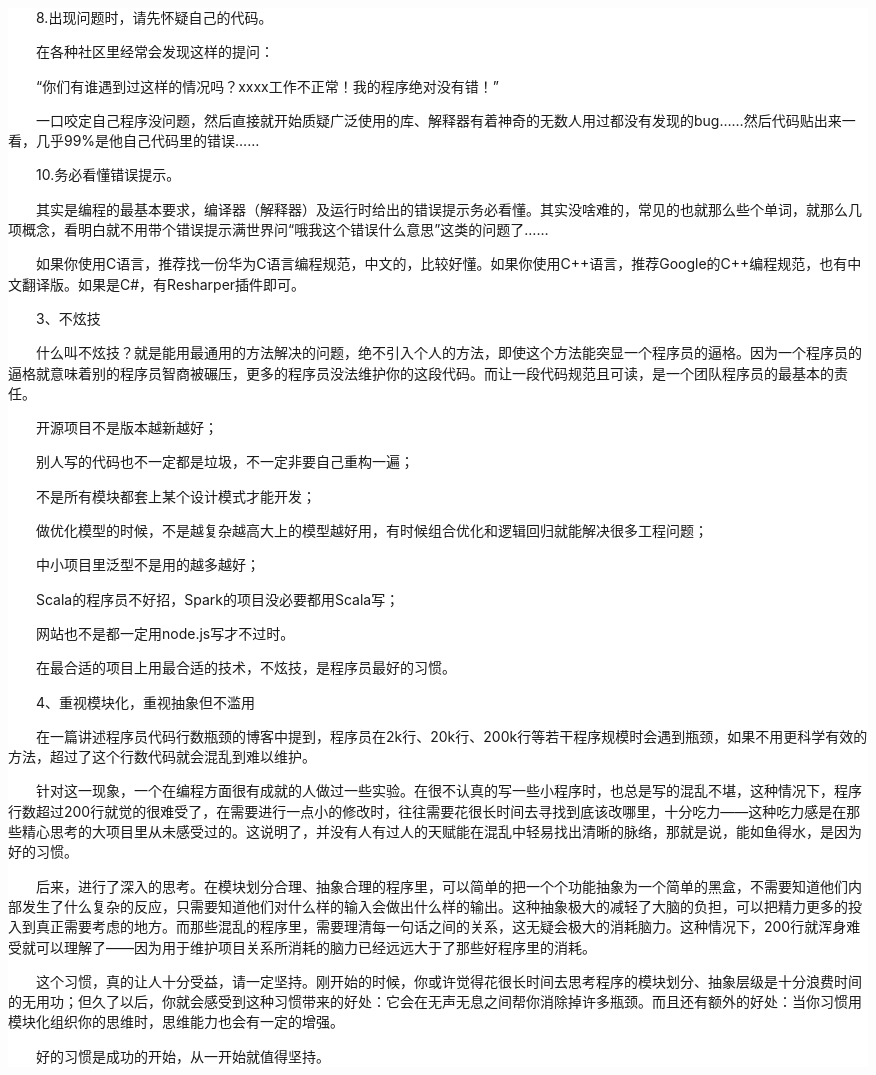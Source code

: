 　　8.出现问题时，请先怀疑自己的代码。

　　在各种社区里经常会发现这样的提问：

　　“你们有谁遇到过这样的情况吗？xxxx工作不正常！我的程序绝对没有错！”

　　一口咬定自己程序没问题，然后直接就开始质疑广泛使用的库、解释器有着神奇的无数人用过都没有发现的bug……然后代码贴出来一看，几乎99%是他自己代码里的错误……



　　10.务必看懂错误提示。

　　其实是编程的最基本要求，编译器（解释器）及运行时给出的错误提示务必看懂。其实没啥难的，常见的也就那么些个单词，就那么几项概念，看明白就不用带个错误提示满世界问“哦我这个错误什么意思”这类的问题了……

　　如果你使用C语言，推荐找一份华为C语言编程规范，中文的，比较好懂。如果你使用C++语言，推荐Google的C++编程规范，也有中文翻译版。如果是C#，有Resharper插件即可。

　　3、不炫技

　　什么叫不炫技？就是能用最通用的方法解决的问题，绝不引入个人的方法，即使这个方法能突显一个程序员的逼格。因为一个程序员的逼格就意味着别的程序员智商被碾压，更多的程序员没法维护你的这段代码。而让一段代码规范且可读，是一个团队程序员的最基本的责任。

　　开源项目不是版本越新越好；

　　别人写的代码也不一定都是垃圾，不一定非要自己重构一遍；

　　不是所有模块都套上某个设计模式才能开发；

　　做优化模型的时候，不是越复杂越高大上的模型越好用，有时候组合优化和逻辑回归就能解决很多工程问题；

　　中小项目里泛型不是用的越多越好；

　　Scala的程序员不好招，Spark的项目没必要都用Scala写；

　　网站也不是都一定用node.js写才不过时。


　　在最合适的项目上用最合适的技术，不炫技，是程序员最好的习惯。

　　4、重视模块化，重视抽象但不滥用


　　在一篇讲述程序员代码行数瓶颈的博客中提到，程序员在2k行、20k行、200k行等若干程序规模时会遇到瓶颈，如果不用更科学有效的方法，超过了这个行数代码就会混乱到难以维护。

　　针对这一现象，一个在编程方面很有成就的人做过一些实验。在很不认真的写一些小程序时，也总是写的混乱不堪，这种情况下，程序行数超过200行就觉的很难受了，在需要进行一点小的修改时，往往需要花很长时间去寻找到底该改哪里，十分吃力——这种吃力感是在那些精心思考的大项目里从未感受过的。这说明了，并没有人有过人的天赋能在混乱中轻易找出清晰的脉络，那就是说，能如鱼得水，是因为好的习惯。

　　后来，进行了深入的思考。在模块划分合理、抽象合理的程序里，可以简单的把一个个功能抽象为一个简单的黑盒，不需要知道他们内部发生了什么复杂的反应，只需要知道他们对什么样的输入会做出什么样的输出。这种抽象极大的减轻了大脑的负担，可以把精力更多的投入到真正需要考虑的地方。而那些混乱的程序里，需要理清每一句话之间的关系，这无疑会极大的消耗脑力。这种情况下，200行就浑身难受就可以理解了——因为用于维护项目关系所消耗的脑力已经远远大于了那些好程序里的消耗。

　　这个习惯，真的让人十分受益，请一定坚持。刚开始的时候，你或许觉得花很长时间去思考程序的模块划分、抽象层级是十分浪费时间的无用功；但久了以后，你就会感受到这种习惯带来的好处：它会在无声无息之间帮你消除掉许多瓶颈。而且还有额外的好处：当你习惯用模块化组织你的思维时，思维能力也会有一定的增强。

　　好的习惯是成功的开始，从一开始就值得坚持。
